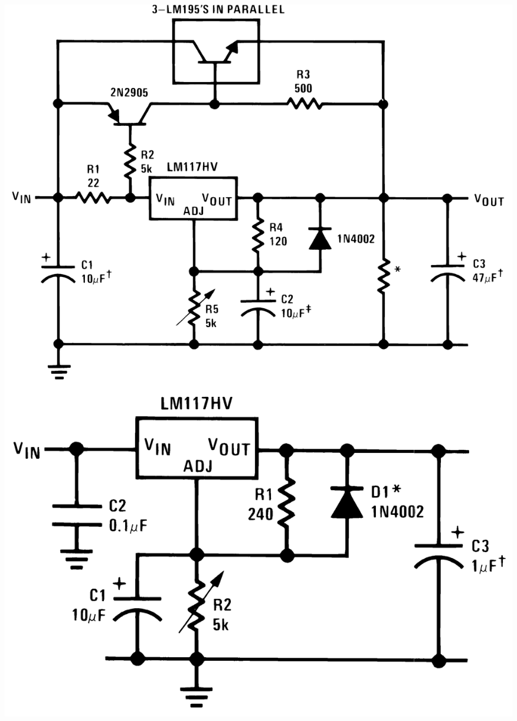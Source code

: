 ![Untitled](lead%20acid%20battery%20charger%2017d50d468b444d2d940d83cfe3717b67/Untitled%208.png)

![Untitled](lead%20acid%20battery%20charger%2017d50d468b444d2d940d83cfe3717b67/Untitled%209.png)

